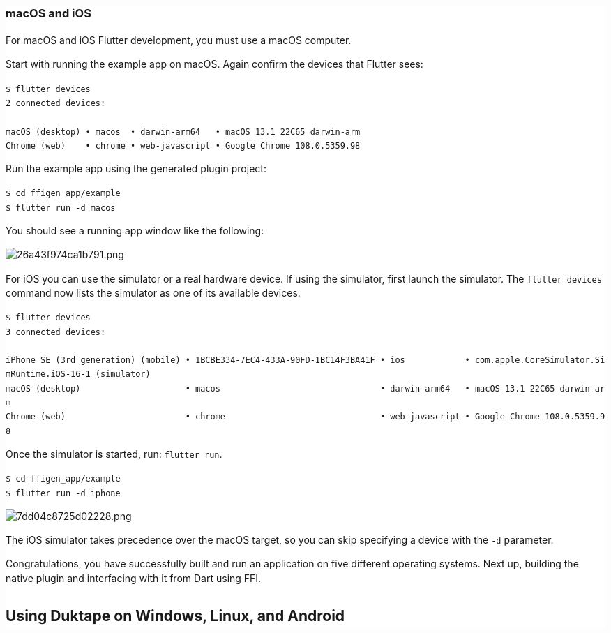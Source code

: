 ### **macOS and iOS**

For macOS and iOS Flutter development, you must use a macOS computer.

Start with running the example app on macOS. Again confirm the devices that Flutter sees:

```console
$ flutter devices
2 connected devices:

macOS (desktop) • macos  • darwin-arm64   • macOS 13.1 22C65 darwin-arm
Chrome (web)    • chrome • web-javascript • Google Chrome 108.0.5359.98
```

Run the example app using the generated plugin project:

```console
$ cd ffigen_app/example
$ flutter run -d macos
```

You should see a running app window like the following:

<img src="img/26a43f974ca1b791.png" alt="26a43f974ca1b791.png"  width="624.00" />

For iOS you can use the simulator or a real hardware device. If using the simulator, first launch the simulator. The `flutter devices` command now lists the simulator as one of its available devices.

```console
$ flutter devices
3 connected devices:

iPhone SE (3rd generation) (mobile) • 1BCBE334-7EC4-433A-90FD-1BC14F3BA41F • ios            • com.apple.CoreSimulator.SimRuntime.iOS-16-1 (simulator)
macOS (desktop)                     • macos                                • darwin-arm64   • macOS 13.1 22C65 darwin-arm
Chrome (web)                        • chrome                               • web-javascript • Google Chrome 108.0.5359.98
```

Once the simulator is started, run: `flutter run`.

```console
$ cd ffigen_app/example
$ flutter run -d iphone
```

<img src="img/7dd04c8725d02228.png" alt="7dd04c8725d02228.png"  width="452.10" />

The iOS simulator takes precedence over the macOS target, so you can skip specifying a device with the `-d` parameter.

Congratulations, you have successfully built and run an application on five different operating systems. Next up, building the native plugin and interfacing with it from Dart using FFI. 


## Using Duktape on Windows, Linux, and Android
